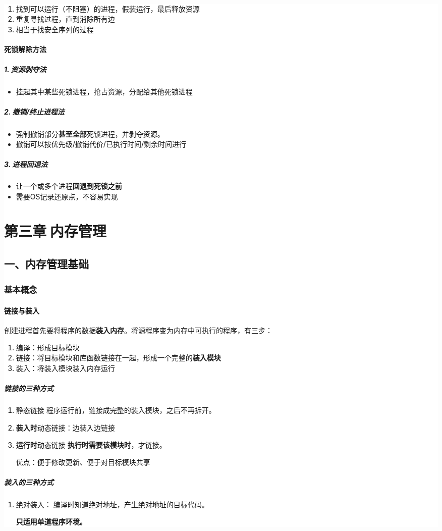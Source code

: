 1. 找到可以运行（不阻塞）的进程，假装运行，最后释放资源
2. 重复寻找过程，直到消除所有边
3. 相当于找安全序列的过程

#### 死锁解除方法

##### 1. 资源剥夺法

+ 挂起其中某些死锁进程，抢占资源，分配给其他死锁进程

##### 2. 撤销/终止进程法

+ 强制撤销部分**甚至全部**死锁进程，并剥夺资源。
+ 撤销可以按优先级/撤销代价/已执行时间/剩余时间进行

##### 3. 进程回退法

+ 让一个或多个进程**回退到死锁之前**
+ 需要OS记录还原点，不容易实现



# 第三章 内存管理

## 一、内存管理基础

### 基本概念

#### 链接与装入

创建进程首先要将程序的数据**装入内存**。将源程序变为内存中可执行的程序，有三步：

1. 编译：形成目标模块
2. 链接：将目标模块和库函数链接在一起，形成一个完整的**装入模块**
3. 装入：将装入模块装入内存运行

##### 链接的三种方式

1. 静态链接
   程序运行前，链接成完整的装入模块，之后不再拆开。

2. **装入时**动态链接：边装入边链接

3. **运行时**动态链接
   **执行时需要该模块时**，才链接。

   优点：便于修改更新、便于对目标模块共享

   

##### 装入的三种方式

1. 绝对装入：
   编译时知道绝对地址，产生绝对地址的目标代码。

   **只适用单道程序环境。**
